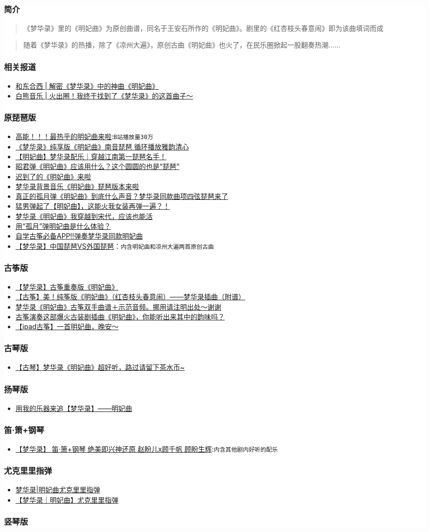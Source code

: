 ### 简介

> 《梦华录》里的《明妃曲》为原创曲谱，同名于王安石所作的《明妃曲》。剧里的《红杏枝头春意闹》即为该曲填词而成

> 随着《梦华录》的热播，除了《凉州大遍》，原创古曲《明妃曲》也火了，在民乐圈掀起一股翻奏热潮......

### 相关报道

* [和东合西 | 解密《梦华录》中的神曲《明妃曲》](https://mp.weixin.qq.com/s/aKKvWDxOyZdo4uO9AYDuiA)
* [白熊音乐 | 火出圈！我终于找到了《梦华录》的这首曲子～](https://mp.weixin.qq.com/s/RYUXrQfR5w6MlQu8NXfHxQ)

### 原琵琶版

* [高能！！！最热乎的明妃曲来啦](https://b23.tv/5Rq5XIB):`B站播放量30万`
* [《梦华录》纯享版《明妃曲》南音琵琶 循环播放雅韵清心]( https://b23.tv/N7ZzmYd)
* [【明妃曲】梦华录配乐｜穿越江南第一琵琶名手！](https://b23.tv/qIwaOLp)
* [昭君弹《明妃曲》应该用什么？这个圆圆的也是“琵琶”](https://b23.tv/j0p08tz)
* [迟到了的《明妃曲》来啦](https://b23.tv/Z474OlM)
* [梦华录背景音乐《明妃曲》琵琶版本来啦](https://b23.tv/CNBfgGt)
* [真正的孤月弹《明妃曲》到底什么声音？梦华录同款曲项四弦琵琶来了](https://b23.tv/TabfUKB)
* [猛男弹起了【明妃曲】，这能火我女装再弹一遍？！](https://b23.tv/oXSsHIi)
* [梦华录《明妃曲》我穿越到宋代，应该也能活]( https://b23.tv/4Eqe2j0)
* [用“孤月”弹明妃曲是什么体验？](https://www.douyin.com/video/7118257673782447371)
* [自学古筝必备APP‼️弹奏梦华录同款明妃曲](http://xhslink.com/eOw81j)
* [【梦华录】中国琵琶VS外国琵琶](https://b23.tv/fC2L8dD)：`内含明妃曲和凉州大遍两首原创古曲`

### 古筝版

* [【梦华录】古筝重奏版《明妃曲》](https://b23.tv/fK8xbG4)
* [【古筝】美！纯筝版《明妃曲》（红杏枝头春意闹）——梦华录插曲（附谱）](https://b23.tv/2ZcB8bY)
* [梦华录《明妃曲》古筝双手曲谱＋示范音频。挪用请注明出处～谢谢](https://b23.tv/4KzFORh)
* [古筝演奏这部爆火古装剧插曲《明妃曲》，你能听出来其中的韵味吗？](https://m.weibo.cn/1903967215/4819338084748462)
* [【ipad古筝】一首明妃曲，晚安～](https://b23.tv/4OFlYbe)

### 古琴版

* [【古琴】梦华录《明妃曲》超好听，路过请留下茶水币~]( https://b23.tv/fCqIfmK)

### 扬琴版

* [用我的乐器来追【梦华录】——明妃曲](https://b23.tv/xKWhCci)

### 笛·箫+钢琴

* [【梦华录】 笛·箫+钢琴 绝美即兴神还原  赵盼儿x顾千帆 顾盼生辉](https://b23.tv/OiQGwWT):`内含其他剧内好听的配乐`

### 尤克里里指弹

* [梦华录|明妃曲尤克里里指弹](https://b23.tv/D11IW61)
* [【梦华录｜明妃曲】尤克里里指弹](https://b23.tv/xp4xHgZ)

### 竖琴版
